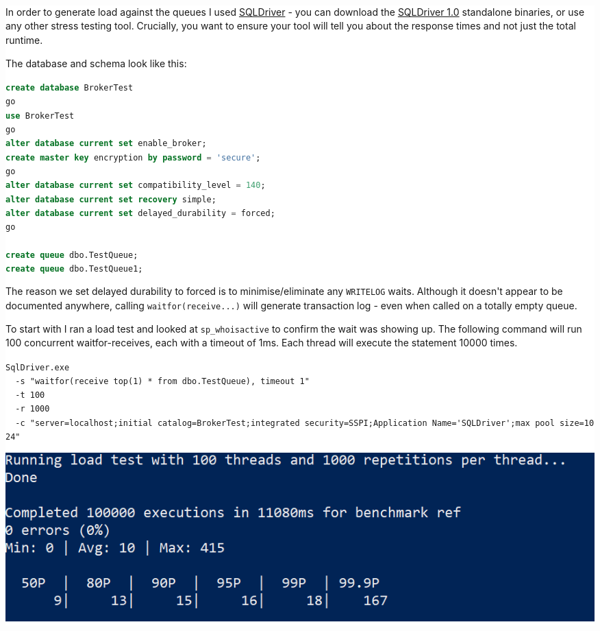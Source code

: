 In order to generate load against the queues I used [SQLDriver] - you can download the [SQLDriver 1.0] standalone binaries, or use any other stress testing tool. Crucially, you want to ensure your tool will tell you about the response times and not just the total runtime.

The database and schema look like this:

```sql
create database BrokerTest
go
use BrokerTest
go
alter database current set enable_broker;
create master key encryption by password = 'secure';
go
alter database current set compatibility_level = 140;
alter database current set recovery simple;
alter database current set delayed_durability = forced;
go

create queue dbo.TestQueue;
create queue dbo.TestQueue1;
```

The reason we set delayed durability to forced is to minimise/eliminate any `WRITELOG` waits. Although it doesn't appear to be documented anywhere, calling `waitfor(receive...)` will generate transaction log - even when called on a totally empty queue.

To start with I ran a load test and looked at `sp_whoisactive` to confirm the wait was showing up. The following command will run 100 concurrent waitfor-receives, each with a timeout of 1ms. Each thread will execute the statement 10000 times.

```shell
SqlDriver.exe
  -s "waitfor(receive top(1) * from dbo.TestQueue), timeout 1"
  -t 100
  -r 1000
  -c "server=localhost;initial catalog=BrokerTest;integrated security=SSPI;Application Name='SQLDriver';max pool size=1024"
```

![Initial load test results](./InitialLoadTest.png)


[implemented correctly]: http://rusanu.com/2006/04/06/fire-and-forget-good-for-the-military-but-not-for-service-broker-conversations/
[waitfor]: https://docs.microsoft.com/en-us/sql/t-sql/language-elements/waitfor-transact-sql
[event notifications]: https://docs.microsoft.com/en-us/sql/relational-databases/service-broker/event-notifications
[latch waits library]: https://www.sqlskills.com/help/latches/service_broker_waitfor_manager/
[microsoft latch docs]: https://docs.microsoft.com/en-us/sql/relational-databases/system-dynamic-management-views/sys-dm-os-latch-stats-transact-sql
[sqldriver]: https://github.com/taddison/SQLDriver
[sqldriver 1.0]: https://github.com/taddison/SQLDriver/releases/tag/1.0
[not documented]: https://docs.microsoft.com/en-us/sql/relational-databases/system-dynamic-management-views/sys-dm-os-wait-stats-transact-sql
[session level wait stats]: http://www.sqlskills.com/blogs/paul/capturing-wait-stats-for-a-single-operation/
[receive]: https://docs.microsoft.com/en-us/sql/t-sql/statements/receive-transact-sql
[whitepaper on scaling ssb from 2009]: https://docs.microsoft.com/en-us/previous-versions/sql/sql-server-2008/dd576261(v=sql.100)